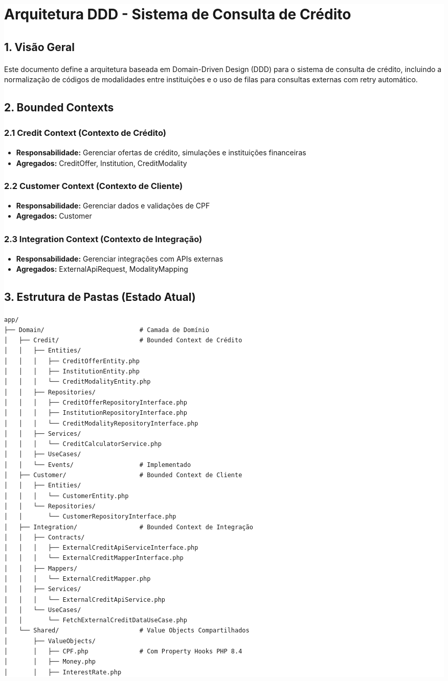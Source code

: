 # Arquitetura DDD - Sistema de Consulta de Crédito

## 1. Visão Geral

Este documento define a arquitetura baseada em Domain-Driven Design (DDD) para o sistema de consulta de crédito, incluindo a normalização de códigos de modalidades entre instituições e o uso de filas para consultas externas com retry automático.

## 2. Bounded Contexts

### 2.1 Credit Context (Contexto de Crédito)
- **Responsabilidade:** Gerenciar ofertas de crédito, simulações e instituições financeiras
- **Agregados:** CreditOffer, Institution, CreditModality

### 2.2 Customer Context (Contexto de Cliente)
- **Responsabilidade:** Gerenciar dados e validações de CPF
- **Agregados:** Customer

### 2.3 Integration Context (Contexto de Integração)
- **Responsabilidade:** Gerenciar integrações com APIs externas
- **Agregados:** ExternalApiRequest, ModalityMapping

## 3. Estrutura de Pastas (Estado Atual)

```
app/
├── Domain/                          # Camada de Domínio
│   ├── Credit/                      # Bounded Context de Crédito
│   │   ├── Entities/
│   │   │   ├── CreditOfferEntity.php
│   │   │   ├── InstitutionEntity.php
│   │   │   └── CreditModalityEntity.php
│   │   ├── Repositories/
│   │   │   ├── CreditOfferRepositoryInterface.php
│   │   │   ├── InstitutionRepositoryInterface.php
│   │   │   └── CreditModalityRepositoryInterface.php
│   │   ├── Services/
│   │   │   └── CreditCalculatorService.php
│   │   ├── UseCases/
│   │   └── Events/                  # Implementado
│   ├── Customer/                    # Bounded Context de Cliente
│   │   ├── Entities/
│   │   │   └── CustomerEntity.php
│   │   └── Repositories/
│   │       └── CustomerRepositoryInterface.php
│   ├── Integration/                 # Bounded Context de Integração
│   │   ├── Contracts/
│   │   │   ├── ExternalCreditApiServiceInterface.php
│   │   │   └── ExternalCreditMapperInterface.php
│   │   ├── Mappers/
│   │   │   └── ExternalCreditMapper.php
│   │   ├── Services/
│   │   │   └── ExternalCreditApiService.php
│   │   └── UseCases/
│   │       └── FetchExternalCreditDataUseCase.php
│   └── Shared/                      # Value Objects Compartilhados
│       ├── ValueObjects/
│       │   ├── CPF.php              # Com Property Hooks PHP 8.4
│       │   ├── Money.php
│       │   ├── InterestRate.php
```